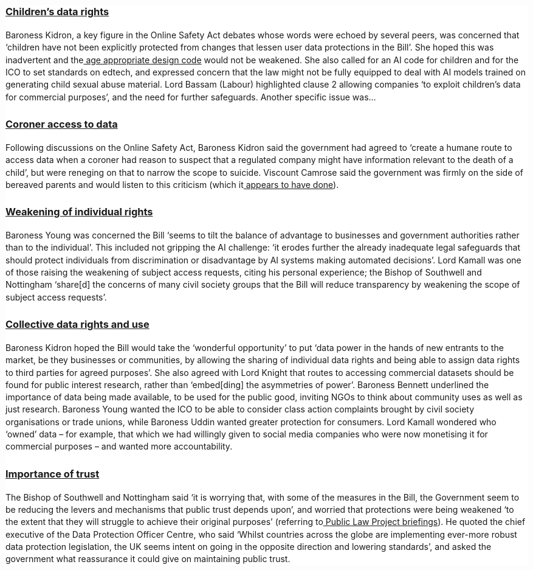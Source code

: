 ### **[Children’s data rights](#children’s-data-rights)** 
Baroness Kidron, a key figure in the Online Safety Act debates whose words were echoed by several peers, was concerned that ‘children have not been explicitly protected from changes that lessen user data protections in the Bill’. She hoped this was inadvertent and the[ age appropriate design code](https://ico.org.uk/for-organisations/uk-gdpr-guidance-and-resources/childrens-information/childrens-code-guidance-and-resources/age-appropriate-design-a-code-of-practice-for-online-services/) would not be weakened. She also called for an AI code for children and for the ICO to set standards on edtech, and expressed concern that the law might not be fully equipped to deal with AI models trained on generating child sexual abuse material. Lord Bassam (Labour) highlighted clause 2 allowing companies ‘to exploit children’s data for commercial purposes’, and the need for further safeguards. Another specific issue was…

### **[Coroner access to data](#coroner-access-to-data)** 
Following discussions on the Online Safety Act, Baroness Kidron said the government had agreed to ‘create a humane route to access data when a coroner had reason to suspect that a regulated company might have information relevant to the death of a child’, but were reneging on that to narrow the scope to suicide. Viscount Camrose said the government was firmly on the side of bereaved parents and would listen to this criticism (which it[ appears to have done](https://www.bbc.co.uk/news/uk-politics-68184454)).

### **[Weakening of individual rights](#weakening-of-individual-rights)** 
Baroness Young was concerned the Bill ‘seems to tilt the balance of advantage to businesses and government authorities rather than to the individual’. This included not gripping the AI challenge: ‘it erodes further the already inadequate legal safeguards that should protect individuals from discrimination or disadvantage by AI systems making automated decisions’. Lord Kamall was one of those raising the weakening of subject access requests, citing his personal experience; the Bishop of Southwell and Nottingham ‘share[d] the concerns of many civil society groups that the Bill will reduce transparency by weakening the scope of subject access requests’.

### **[Collective data rights and use](#collective-data-rights-and-use)** 
Baroness Kidron hoped the Bill would take the ‘wonderful opportunity’ to put ‘data power in the hands of new entrants to the market, be they businesses or communities, by allowing the sharing of individual data rights and being able to assign data rights to third parties for agreed purposes’. She also agreed with Lord Knight that routes to accessing commercial datasets should be found for public interest research, rather than ‘embed[ding] the asymmetries of power’. Baroness Bennett underlined the importance of data being made available, to be used for the public good, inviting NGOs to think about community uses as well as just research. Baroness Young wanted the ICO to be able to consider class action complaints brought by civil society organisations or trade unions, while Baroness Uddin wanted greater protection for consumers. Lord Kamall wondered who ‘owned’ data – for example, that which we had willingly given to social media companies who were now monetising it for commercial purposes – and wanted more accountability.

### **[Importance of trust](#importance-of-trust)** 
The Bishop of Southwell and Nottingham said ‘it is worrying that, with some of the measures in the Bill, the Government seem to be reducing the levers and mechanisms that public trust depends upon’, and worried that protections were being weakened ‘to the extent that they will struggle to achieve their original purposes’ (referring to[ Public Law Project briefings](https://docs.google.com/document/d/1_UjXyrbn19xjEaFUX9LCgHlSr3BVTyqQgu9b8aCfLW0/edit)). He quoted the chief executive of the Data Protection Officer Centre, who said ‘Whilst countries across the globe are implementing ever-more robust data protection legislation, the UK seems intent on going in the opposite direction and lowering standards’, and asked the government what reassurance it could give on maintaining public trust.
